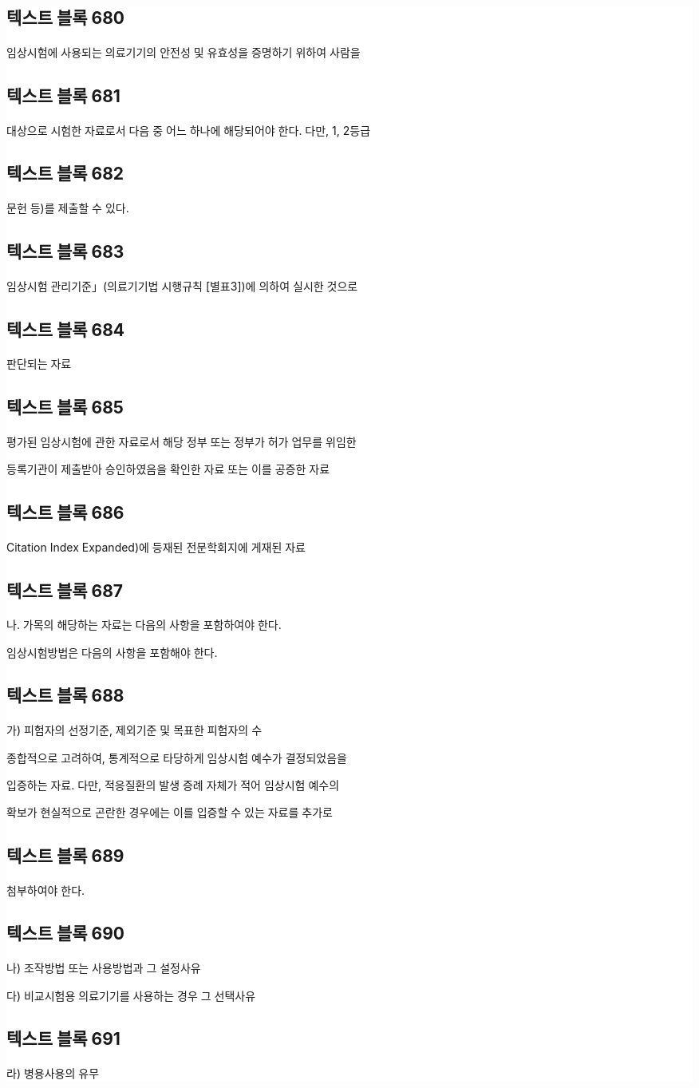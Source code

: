 ## 텍스트 블록 680
임상시험에 사용되는 의료기기의 안전성 및 유효성을 증명하기 위하여 사람을

## 텍스트 블록 681
대상으로 시험한 자료로서 다음 중 어느 하나에 해당되어야 한다. 다만, 1, 2등급

## 텍스트 블록 682
문헌 등)를 제출할 수 있다.

## 텍스트 블록 683
임상시험 관리기준」(의료기기법 시행규칙 [별표3])에 의하여 실시한 것으로

## 텍스트 블록 684
판단되는 자료

## 텍스트 블록 685
평가된 임상시험에 관한 자료로서 해당 정부 또는 정부가 허가 업무를 위임한

등록기관이 제출받아 승인하였음을 확인한 자료 또는 이를 공증한 자료

## 텍스트 블록 686
Citation Index Expanded)에 등재된 전문학회지에 게재된 자료

## 텍스트 블록 687
나. 가목의 해당하는 자료는 다음의 사항을 포함하여야 한다.

임상시험방법은 다음의 사항을 포함해야 한다.

## 텍스트 블록 688
가) 피험자의 선정기준, 제외기준 및 목표한 피험자의 수

종합적으로 고려하여, 통계적으로 타당하게 임상시험 예수가 결정되었음을

입증하는 자료. 다만, 적응질환의 발생 증례 자체가 적어 임상시험 예수의

확보가 현실적으로 곤란한 경우에는 이를 입증할 수 있는 자료를 추가로

## 텍스트 블록 689
첨부하여야 한다.

## 텍스트 블록 690
나) 조작방법 또는 사용방법과 그 설정사유

다) 비교시험용 의료기기를 사용하는 경우 그 선택사유

## 텍스트 블록 691
라) 병용사용의 유무
